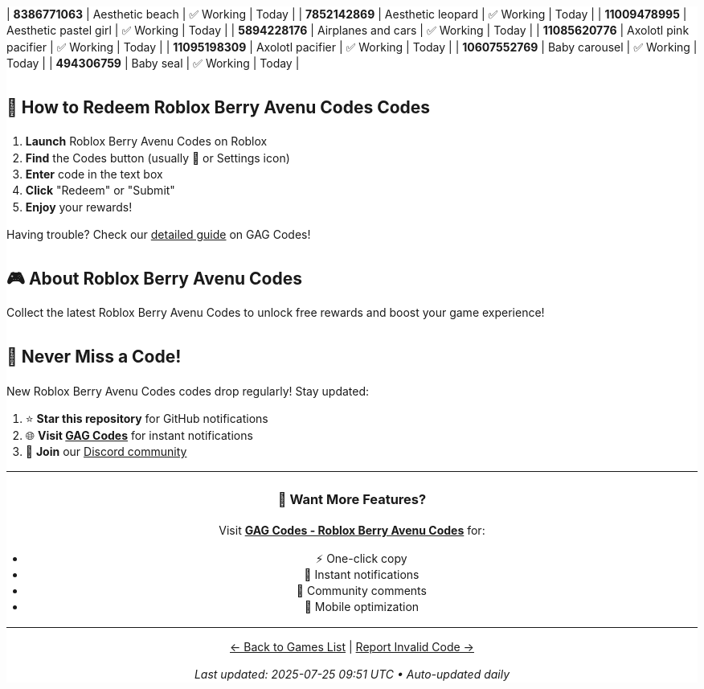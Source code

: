 | **8386771063** | Aesthetic beach | ✅ Working | Today |
| **7852142869** | Aesthetic leopard | ✅ Working | Today |
| **11009478995** | Aesthetic pastel girl | ✅ Working | Today |
| **5894228176** | Airplanes and cars | ✅ Working | Today |
| **11085620776** | Axolotl pink pacifier | ✅ Working | Today |
| **11095198309** | Axolotl pacifier | ✅ Working | Today |
| **10607552769** | Baby carousel | ✅ Working | Today |
| **494306759** | Baby seal | ✅ Working | Today |


## 📖 How to Redeem Roblox Berry Avenu Codes Codes

1. **Launch** Roblox Berry Avenu Codes on Roblox
2. **Find** the Codes button (usually 🎁 or Settings icon)
3. **Enter** code in the text box
4. **Click** "Redeem" or "Submit"
5. **Enjoy** your rewards!

Having trouble? Check our [detailed guide](https://gagcodes.com/roblox/roblox-berry-avenue#how-to-redeem) on GAG Codes!

## 🎮 About Roblox Berry Avenu Codes

Collect the latest Roblox Berry Avenu Codes to unlock free rewards and boost your game experience!

## 🔔 Never Miss a Code!

New Roblox Berry Avenu Codes codes drop regularly! Stay updated:

1. ⭐ **Star this repository** for GitHub notifications
2. 🌐 **Visit [GAG Codes](https://gagcodes.com/roblox/roblox-berry-avenue)** for instant notifications
3. 💬 **Join** our [Discord community](https://gagcodes.com/discord)

---

<div align="center">

### 🚀 Want More Features?

Visit [**GAG Codes - Roblox Berry Avenu Codes**](https://gagcodes.com/roblox/roblox-berry-avenue) for:
- ⚡ One-click copy
- 🔔 Instant notifications  
- 💬 Community comments
- 📱 Mobile optimization

---

[← Back to Games List](README.md) | [Report Invalid Code →](https://github.com/yourusername/roblox-codes-directory/issues)

*Last updated: 2025-07-25 09:51 UTC • Auto-updated daily*

</div>
